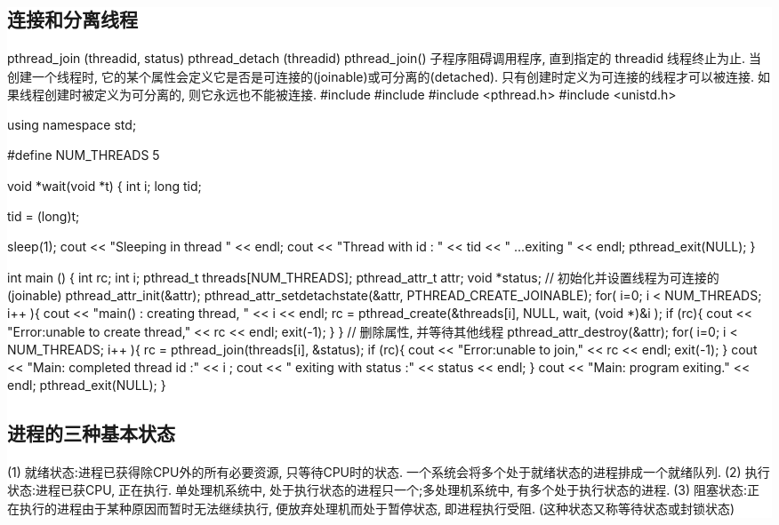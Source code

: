 ## 连接和分离线程
pthread_join (threadid, status) 
pthread_detach (threadid) 
pthread_join() 子程序阻碍调用程序, 直到指定的 threadid 线程终止为止. 当创建一个线程时, 它的某个属性会定义它是否是可连接的(joinable)或可分离的(detached). 只有创建时定义为可连接的线程才可以被连接. 如果线程创建时被定义为可分离的, 则它永远也不能被连接. 
#include <iostream>
#include <cstdlib>
#include <pthread.h>
#include <unistd.h>
 
using namespace std;
 
#define NUM_THREADS     5
 
void *wait(void *t)
{
   int i;
   long tid;
 
   tid = (long)t;
 
   sleep(1);
   cout << "Sleeping in thread " << endl;
   cout << "Thread with id : " << tid << "  ...exiting " << endl;
   pthread_exit(NULL);
}
 
int main ()
{
   int rc;
   int i;
   pthread_t threads[NUM_THREADS];
   pthread_attr_t attr;
   void *status;
   // 初始化并设置线程为可连接的(joinable)
   pthread_attr_init(&attr);
   pthread_attr_setdetachstate(&attr, PTHREAD_CREATE_JOINABLE);
   for( i=0; i < NUM_THREADS; i++ ){
      cout << "main() : creating thread, " << i << endl;
      rc = pthread_create(&threads[i], NULL, wait, (void *)&i );
      if (rc){
         cout << "Error:unable to create thread," << rc << endl;
         exit(-1);
      }
   } 
   // 删除属性, 并等待其他线程
   pthread_attr_destroy(&attr);
   for( i=0; i < NUM_THREADS; i++ ){
      rc = pthread_join(threads[i], &status);
      if (rc){
         cout << "Error:unable to join," << rc << endl;
         exit(-1);
      }
      cout << "Main: completed thread id :" << i ;
      cout << "  exiting with status :" << status << endl;
   } 
   cout << "Main: program exiting." << endl;
   pthread_exit(NULL);
}
## 进程的三种基本状态
(1) 就绪状态:进程已获得除CPU外的所有必要资源, 只等待CPU时的状态. 一个系统会将多个处于就绪状态的进程排成一个就绪队列. 
(2) 执行状态:进程已获CPU, 正在执行. 单处理机系统中, 处于执行状态的进程只一个;多处理机系统中, 有多个处于执行状态的进程. 
(3) 阻塞状态:正在执行的进程由于某种原因而暂时无法继续执行, 便放弃处理机而处于暂停状态, 即进程执行受阻. (这种状态又称等待状态或封锁状态)
